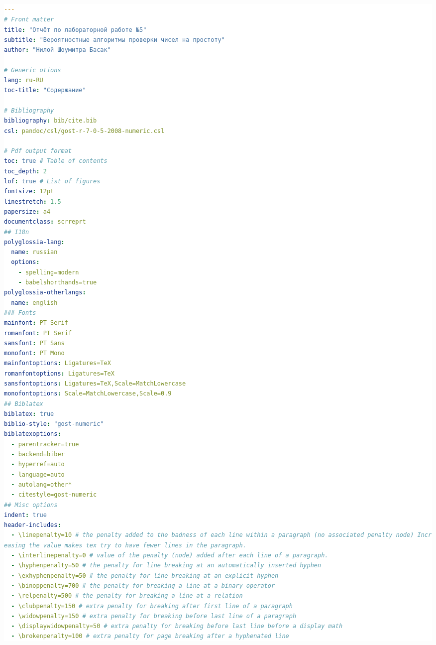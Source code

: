 ```yaml
---
# Front matter
title: "Отчёт по лабораторной работе №5"
subtitle: "Вероятностные алгоритмы проверки чисел на простоту"
author: "Нилой Шоумитра Басак"

# Generic otions
lang: ru-RU
toc-title: "Содержание"

# Bibliography
bibliography: bib/cite.bib
csl: pandoc/csl/gost-r-7-0-5-2008-numeric.csl

# Pdf output format
toc: true # Table of contents
toc_depth: 2
lof: true # List of figures
fontsize: 12pt
linestretch: 1.5
papersize: a4
documentclass: scrreprt
## I18n
polyglossia-lang:
  name: russian
  options:
	- spelling=modern
	- babelshorthands=true
polyglossia-otherlangs:
  name: english
### Fonts
mainfont: PT Serif
romanfont: PT Serif
sansfont: PT Sans
monofont: PT Mono
mainfontoptions: Ligatures=TeX
romanfontoptions: Ligatures=TeX
sansfontoptions: Ligatures=TeX,Scale=MatchLowercase
monofontoptions: Scale=MatchLowercase,Scale=0.9
## Biblatex
biblatex: true
biblio-style: "gost-numeric"
biblatexoptions:
  - parentracker=true
  - backend=biber
  - hyperref=auto
  - language=auto
  - autolang=other*
  - citestyle=gost-numeric
## Misc options
indent: true
header-includes:
  - \linepenalty=10 # the penalty added to the badness of each line within a paragraph (no associated penalty node) Increasing the value makes tex try to have fewer lines in the paragraph.
  - \interlinepenalty=0 # value of the penalty (node) added after each line of a paragraph.
  - \hyphenpenalty=50 # the penalty for line breaking at an automatically inserted hyphen
  - \exhyphenpenalty=50 # the penalty for line breaking at an explicit hyphen
  - \binoppenalty=700 # the penalty for breaking a line at a binary operator
  - \relpenalty=500 # the penalty for breaking a line at a relation
  - \clubpenalty=150 # extra penalty for breaking after first line of a paragraph
  - \widowpenalty=150 # extra penalty for breaking before last line of a paragraph
  - \displaywidowpenalty=50 # extra penalty for breaking before last line before a display math
  - \brokenpenalty=100 # extra penalty for page breaking after a hyphenated line
```